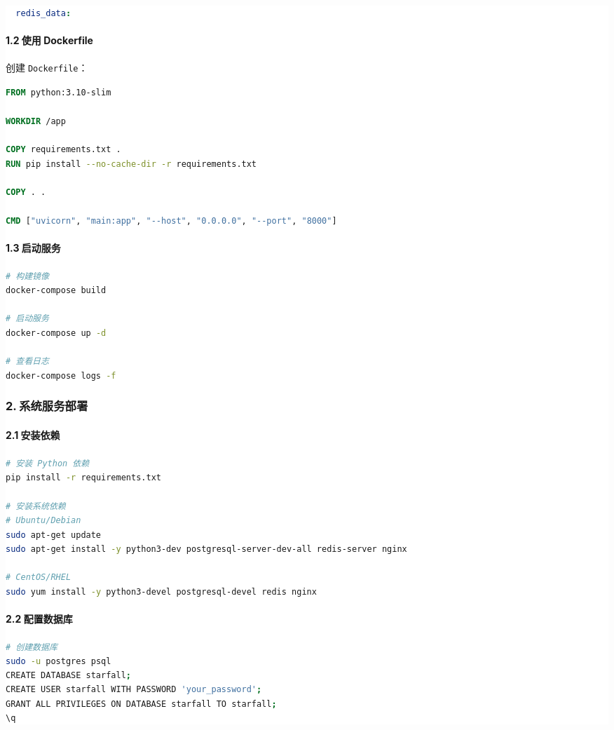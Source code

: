 ```yaml
  redis_data:
```

#### 1.2 使用 Dockerfile

创建 `Dockerfile`：

```dockerfile
FROM python:3.10-slim

WORKDIR /app

COPY requirements.txt .
RUN pip install --no-cache-dir -r requirements.txt

COPY . .

CMD ["uvicorn", "main:app", "--host", "0.0.0.0", "--port", "8000"]
```

#### 1.3 启动服务

```bash
# 构建镜像
docker-compose build

# 启动服务
docker-compose up -d

# 查看日志
docker-compose logs -f
```

### 2. 系统服务部署

#### 2.1 安装依赖

```bash
# 安装 Python 依赖
pip install -r requirements.txt

# 安装系统依赖
# Ubuntu/Debian
sudo apt-get update
sudo apt-get install -y python3-dev postgresql-server-dev-all redis-server nginx

# CentOS/RHEL
sudo yum install -y python3-devel postgresql-devel redis nginx
```

#### 2.2 配置数据库

```bash
# 创建数据库
sudo -u postgres psql
CREATE DATABASE starfall;
CREATE USER starfall WITH PASSWORD 'your_password';
GRANT ALL PRIVILEGES ON DATABASE starfall TO starfall;
\q
```
